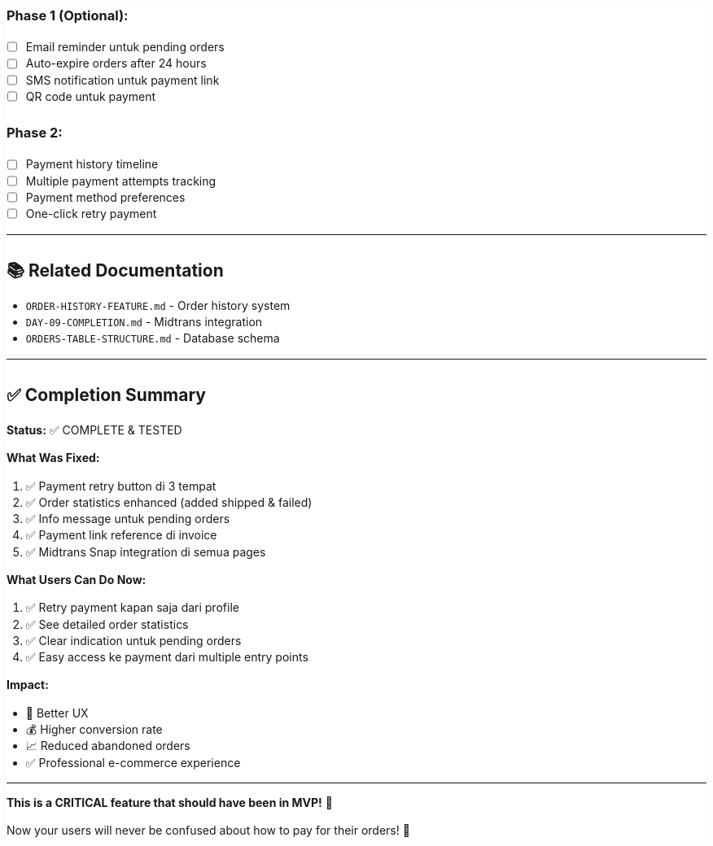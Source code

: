 ### Phase 1 (Optional):
- [ ] Email reminder untuk pending orders
- [ ] Auto-expire orders after 24 hours
- [ ] SMS notification untuk payment link
- [ ] QR code untuk payment

### Phase 2:
- [ ] Payment history timeline
- [ ] Multiple payment attempts tracking
- [ ] Payment method preferences
- [ ] One-click retry payment

---

## 📚 Related Documentation

- `ORDER-HISTORY-FEATURE.md` - Order history system
- `DAY-09-COMPLETION.md` - Midtrans integration
- `ORDERS-TABLE-STRUCTURE.md` - Database schema

---

## ✅ Completion Summary

**Status:** ✅ COMPLETE & TESTED

**What Was Fixed:**
1. ✅ Payment retry button di 3 tempat
2. ✅ Order statistics enhanced (added shipped & failed)
3. ✅ Info message untuk pending orders
4. ✅ Payment link reference di invoice
5. ✅ Midtrans Snap integration di semua pages

**What Users Can Do Now:**
1. ✅ Retry payment kapan saja dari profile
2. ✅ See detailed order statistics
3. ✅ Clear indication untuk pending orders
4. ✅ Easy access ke payment dari multiple entry points

**Impact:**
- 🎯 Better UX
- 💰 Higher conversion rate
- 📈 Reduced abandoned orders
- ✅ Professional e-commerce experience

---

**This is a CRITICAL feature that should have been in MVP!** 🚨

Now your users will never be confused about how to pay for their orders! 🎉

